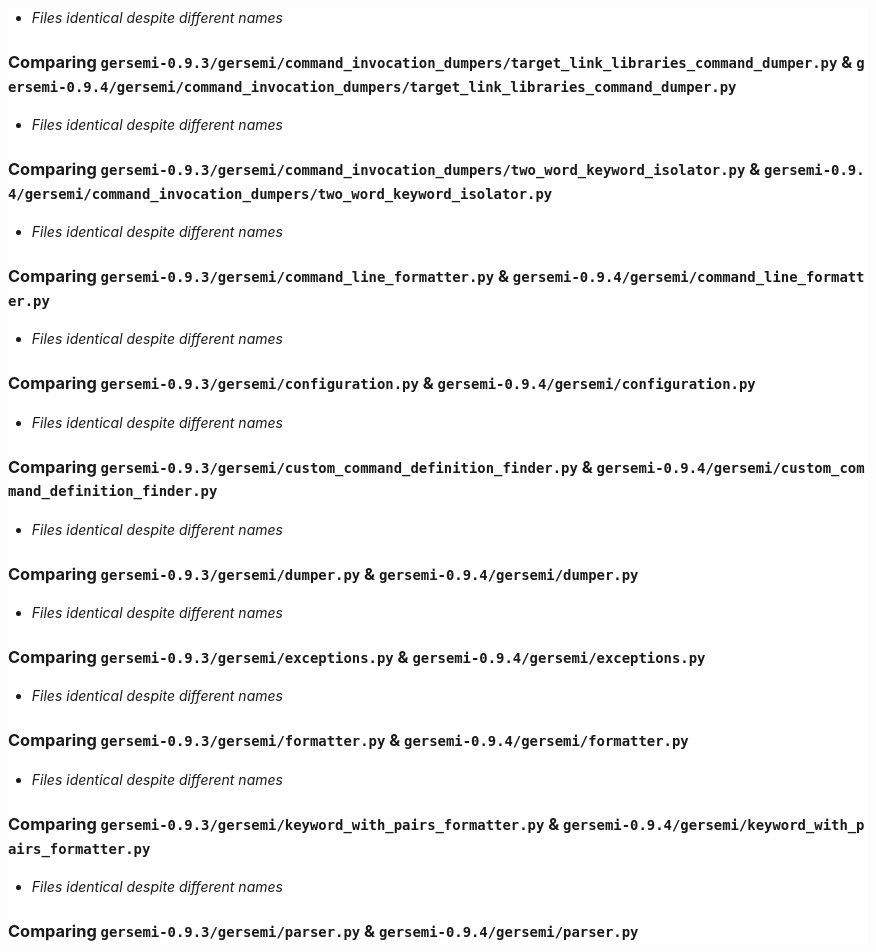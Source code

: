 * *Files identical despite different names*

### Comparing `gersemi-0.9.3/gersemi/command_invocation_dumpers/target_link_libraries_command_dumper.py` & `gersemi-0.9.4/gersemi/command_invocation_dumpers/target_link_libraries_command_dumper.py`

 * *Files identical despite different names*

### Comparing `gersemi-0.9.3/gersemi/command_invocation_dumpers/two_word_keyword_isolator.py` & `gersemi-0.9.4/gersemi/command_invocation_dumpers/two_word_keyword_isolator.py`

 * *Files identical despite different names*

### Comparing `gersemi-0.9.3/gersemi/command_line_formatter.py` & `gersemi-0.9.4/gersemi/command_line_formatter.py`

 * *Files identical despite different names*

### Comparing `gersemi-0.9.3/gersemi/configuration.py` & `gersemi-0.9.4/gersemi/configuration.py`

 * *Files identical despite different names*

### Comparing `gersemi-0.9.3/gersemi/custom_command_definition_finder.py` & `gersemi-0.9.4/gersemi/custom_command_definition_finder.py`

 * *Files identical despite different names*

### Comparing `gersemi-0.9.3/gersemi/dumper.py` & `gersemi-0.9.4/gersemi/dumper.py`

 * *Files identical despite different names*

### Comparing `gersemi-0.9.3/gersemi/exceptions.py` & `gersemi-0.9.4/gersemi/exceptions.py`

 * *Files identical despite different names*

### Comparing `gersemi-0.9.3/gersemi/formatter.py` & `gersemi-0.9.4/gersemi/formatter.py`

 * *Files identical despite different names*

### Comparing `gersemi-0.9.3/gersemi/keyword_with_pairs_formatter.py` & `gersemi-0.9.4/gersemi/keyword_with_pairs_formatter.py`

 * *Files identical despite different names*

### Comparing `gersemi-0.9.3/gersemi/parser.py` & `gersemi-0.9.4/gersemi/parser.py`
